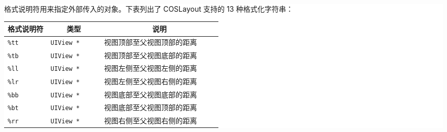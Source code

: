 </tbody>
</table>

格式说明符用来指定外部传入的对象。下表列出了 COSLayout 支持的 13 种格式化字符串：

<table>
<thead>
<tr>
<th width="20%">格式说明符</th>
<th width="25%">类型</th>
<th>说明</th>
</tr>
</thead>
<tbody>

<tr>
<td><code>%tt</td>
<td><code>UIView *</code></td>
<td>视图顶部至父视图顶部的距离</td>
</tr>

<tr>
<td><code>%tb</code></td>
<td><code>UIView *</code></td>
<td>视图顶部至父视图底部的距离</td>
</tr>

<tr>
<td><code>%ll</code></td>
<td><code>UIView *</code></td>
<td>视图左侧至父视图左侧的距离</td>
</tr>

<tr>
<td><code>%lr</code></td>
<td><code>UIView *</code></td>
<td>视图左侧至父视图右侧的距离</td>
</tr>

<tr>
<td><code>%bb</code></td>
<td><code>UIView *</code></td>
<td>视图底部至父视图底部的距离</td>
</tr>

<tr>
<td><code>%bt</code></td>
<td><code>UIView *</code></td>
<td>视图底部至父视图顶部的距离</td>
</tr>

<tr>
<td><code>%rr</code></td>
<td><code>UIView *</code></td>
<td>视图右侧至父视图右侧的距离</td>
</tr>
